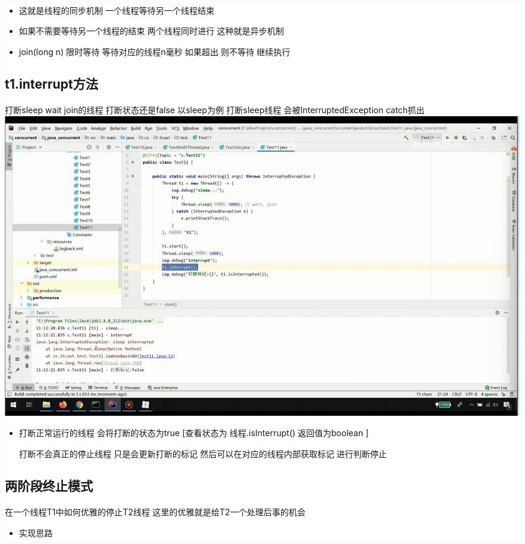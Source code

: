  - 这就是线程的同步机制 一个线程等待另一个线程结束 
 - 如果不需要等待另一个线程的结束 两个线程同时进行 这种就是异步机制

 - join(long n) 限时等待
  等待对应的线程n毫秒 如果超出 则不等待 继续执行
   
## t1.interrupt方法
打断sleep wait join的线程 打断状态还是false 以sleep为例
打断sleep线程 会被InterruptedException catch抓出
![img_10.png](img_10.png)

 - 打断正常运行的线程 会将打断的状态为true [查看状态为 线程.isInterrupt() 返回值为boolean ]
     
   打断不会真正的停止线程 只是会更新打断的标记 然后可以在对应的线程内部获取标记 进行判断停止
   
## 两阶段终止模式
 在一个线程T1中如何优雅的停止T2线程 
这里的优雅就是给T2一个处理后事的机会
 - 实现思路